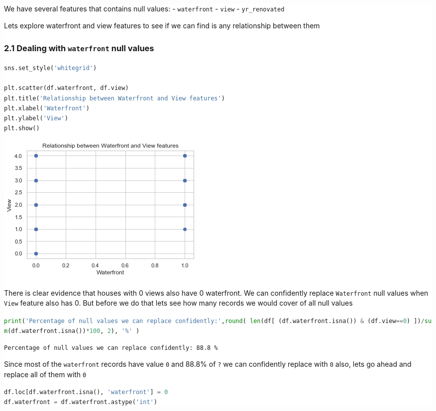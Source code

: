 
We have several features that contains null values:
    - `waterfront`
    - `view`
    - `yr_renovated`

Lets explore waterfront and view features to see if we can find is any relationship between them

### 2.1 Dealing with `waterfront` null values


```python
sns.set_style('whitegrid')

plt.scatter(df.waterfront, df.view)
plt.title('Relationship between Waterfront and View features')
plt.xlabel('Waterfront')
plt.ylabel('View')
plt.show()
```


![png](images/student_37_0.png)


There is clear evidence that houses with 0 views also have 0 waterfront. We can confidently replace `Waterfront` null values when `View` feature also has 0. But before we do that lets see how many records we would cover of all null values


```python
print('Percentage of null values we can replace confidently:',round( len(df[ (df.waterfront.isna()) & (df.view==0) ])/sum(df.waterfront.isna())*100, 2), '%' )
```

    Percentage of null values we can replace confidently: 88.8 %


Since most of the `waterfront` records have value `0` and 88.8% of `?` we can confidently replace with `0` also, lets go ahead and replace all of them with `0`


```python
df.loc[df.waterfront.isna(), 'waterfront'] = 0
df.waterfront = df.waterfront.astype('int')
```
